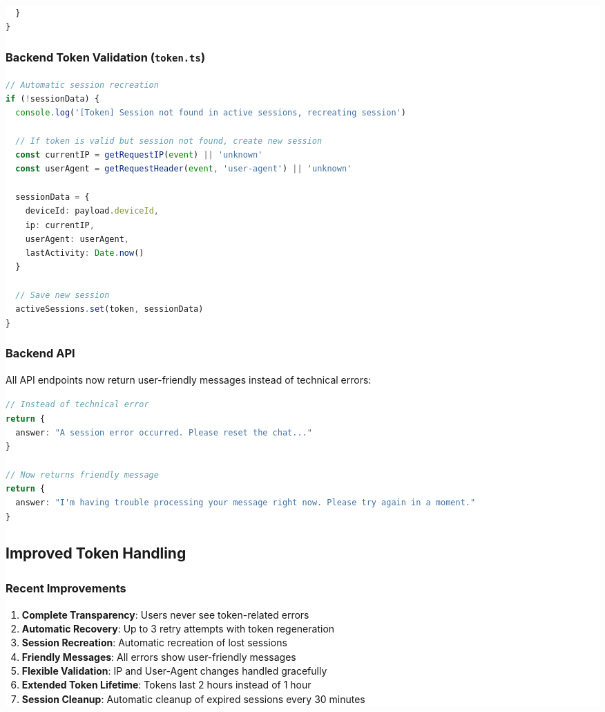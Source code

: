 ```typescript
  }
}
```

### Backend Token Validation (`token.ts`)

```typescript
// Automatic session recreation
if (!sessionData) {
  console.log('[Token] Session not found in active sessions, recreating session')
  
  // If token is valid but session not found, create new session
  const currentIP = getRequestIP(event) || 'unknown'
  const userAgent = getRequestHeader(event, 'user-agent') || 'unknown'
  
  sessionData = {
    deviceId: payload.deviceId,
    ip: currentIP,
    userAgent: userAgent,
    lastActivity: Date.now()
  }
  
  // Save new session
  activeSessions.set(token, sessionData)
}
```

### Backend API

All API endpoints now return user-friendly messages instead of technical errors:

```typescript
// Instead of technical error
return {
  answer: "A session error occurred. Please reset the chat..."
}

// Now returns friendly message
return {
  answer: "I'm having trouble processing your message right now. Please try again in a moment."
}
```

## Improved Token Handling

### Recent Improvements

1. **Complete Transparency**: Users never see token-related errors
2. **Automatic Recovery**: Up to 3 retry attempts with token regeneration
3. **Session Recreation**: Automatic recreation of lost sessions
4. **Friendly Messages**: All errors show user-friendly messages
5. **Flexible Validation**: IP and User-Agent changes handled gracefully
6. **Extended Token Lifetime**: Tokens last 2 hours instead of 1 hour
7. **Session Cleanup**: Automatic cleanup of expired sessions every 30 minutes
